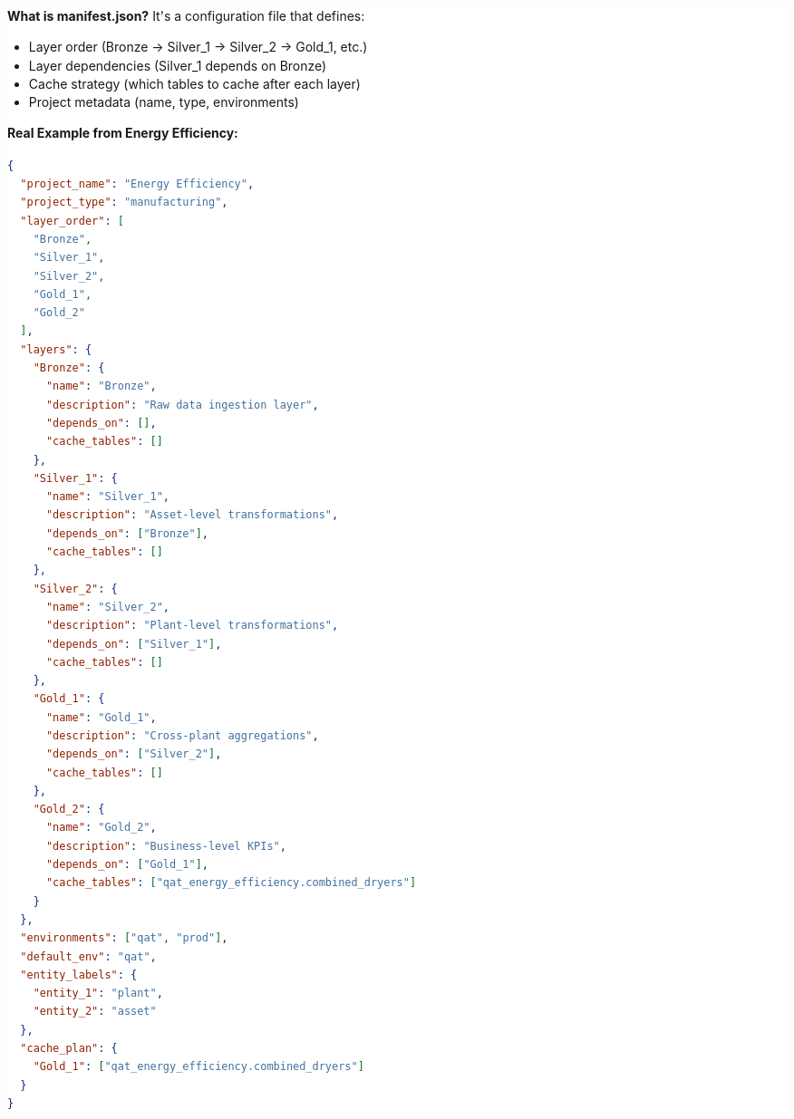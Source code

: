**What is manifest.json?**
It's a configuration file that defines:
- Layer order (Bronze → Silver_1 → Silver_2 → Gold_1, etc.)
- Layer dependencies (Silver_1 depends on Bronze)
- Cache strategy (which tables to cache after each layer)
- Project metadata (name, type, environments)

**Real Example from Energy Efficiency:**

```json
{
  "project_name": "Energy Efficiency",
  "project_type": "manufacturing",
  "layer_order": [
    "Bronze",
    "Silver_1",
    "Silver_2",
    "Gold_1",
    "Gold_2"
  ],
  "layers": {
    "Bronze": {
      "name": "Bronze",
      "description": "Raw data ingestion layer",
      "depends_on": [],
      "cache_tables": []
    },
    "Silver_1": {
      "name": "Silver_1",
      "description": "Asset-level transformations",
      "depends_on": ["Bronze"],
      "cache_tables": []
    },
    "Silver_2": {
      "name": "Silver_2",
      "description": "Plant-level transformations",
      "depends_on": ["Silver_1"],
      "cache_tables": []
    },
    "Gold_1": {
      "name": "Gold_1",
      "description": "Cross-plant aggregations",
      "depends_on": ["Silver_2"],
      "cache_tables": []
    },
    "Gold_2": {
      "name": "Gold_2",
      "description": "Business-level KPIs",
      "depends_on": ["Gold_1"],
      "cache_tables": ["qat_energy_efficiency.combined_dryers"]
    }
  },
  "environments": ["qat", "prod"],
  "default_env": "qat",
  "entity_labels": {
    "entity_1": "plant",
    "entity_2": "asset"
  },
  "cache_plan": {
    "Gold_1": ["qat_energy_efficiency.combined_dryers"]
  }
}
```
